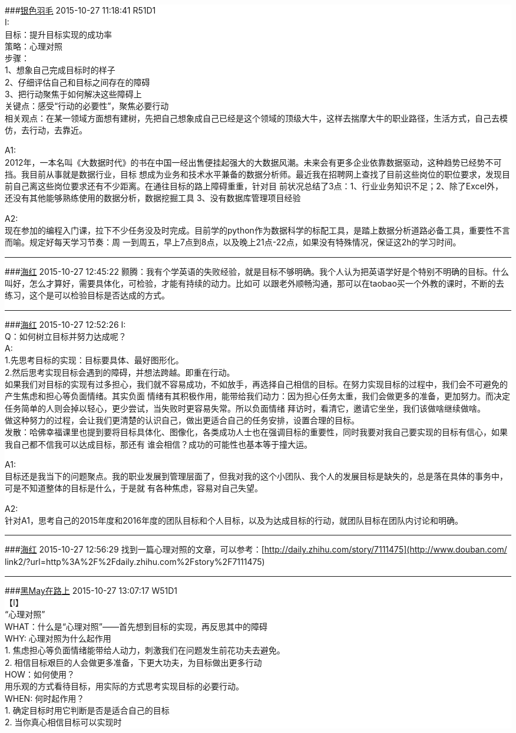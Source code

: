###[银色羽毛](http://www.douban.com/people/YZ_Joe/)	2015-10-27 11:18:41
R51D1  
I:  
目标：提升目标实现的成功率  
策略：心理对照  
步骤：  
1、想象自己完成目标时的样子  
2、仔细评估自己和目标之间存在的障碍  
3、把行动聚焦于如何解决这些障碍上  
关键点：感受“行动的必要性”，聚焦必要行动  
相关观点：在某一领域方面想有建树，先把自己想象成自己已经是这个领域的顶级大牛，这样去揣摩大牛的职业路径，生活方式，自己去模仿，去行动，去靠近。  
  
A1:  
2012年，一本名叫《大数据时代》的书在中国一经出售便挂起强大的大数据风潮。未来会有更多企业依靠数据驱动，这种趋势已经势不可挡。我目前从事就是数据行业，目标
想成为业务和技术水平兼备的数据分析师。最近我在招聘网上查找了目前这些岗位的职位要求，发现目前自己离这些岗位要求还有不少距离。在通往目标的路上障碍重重，针对目
前状况总结了3点：1、行业业务知识不足；2、除了Excel外，还没有其他能够熟练使用的数据分析，数据挖掘工具 3、没有数据库管理项目经验  
  
A2:  
现在参加的编程入门课，拉下不少任务没及时完成。目前学的python作为数据科学的标配工具，是踏上数据分析道路必备工具，重要性不言而喻。规定好每天学习节奏：周
一到周五，早上7点到8点，以及晚上21点-22点，如果没有特殊情况，保证这2h的学习时间。

---
###[海红](http://www.douban.com/people/mihua2008/)	2015-10-27 12:45:22
颢腾：我有个学英语的失败经验，就是目标不够明确。我个人认为把英语学好是个特别不明确的目标。什么叫好，怎么才算好，需要具体化，可检验，才能有持续的动力。比如可
以跟老外顺畅沟通，那可以在taobao买一个外教的课时，不断的去练习，这个是可以检验目标是否达成的方式。

---
###[海红](http://www.douban.com/people/mihua2008/)	2015-10-27 12:52:26
I:  
Q：如何树立目标并努力达成呢？  
A:  
1.先思考目标的实现：目标要具体、最好图形化。  
2.然后思考实现目标会遇到的障碍，并想法跨越。即重在行动。  
如果我们对目标的实现有过多担心，我们就不容易成功，不如放手，再选择自己相信的目标。在努力实现目标的过程中，我们会不可避免的产生焦虑和担心等负面情绪。其实负面
情绪有其积极作用，能带给我们动力：因为担心任务太重，我们会做更多的准备，更加努力。而决定任务简单的人则会掉以轻心，更少尝试，当失败时更容易失常。所以负面情绪
拜访时，看清它，邀请它坐坐，我们该做啥继续做啥。  
做这种努力的过程，会让我们更清楚的认识自己，做出更适合自己的任务安排，设置合理的目标。  
发散：哈佛幸福课里也提到要将目标具体化、图像化，各类成功人士也在强调目标的重要性，同时我要对我自己要实现的目标有信心，如果我自己都不信我可以达成目标，那还有
谁会相信？成功的可能性也基本等于撞大运。  
  
A1:  
目标还是我当下的问题聚点。我的职业发展到管理层面了，但我对我的这个小团队、我个人的发展目标是缺失的，总是落在具体的事务中，可是不知道整体的目标是什么，于是就
有各种焦虑，容易对自己失望。  
  
A2:  
针对A1，思考自己的2015年度和2016年度的团队目标和个人目标，以及为达成目标的行动，就团队目标在团队内讨论和明确。

---
###[海红](http://www.douban.com/people/mihua2008/)	2015-10-27 12:56:29
找到一篇心理对照的文章，可以参考：[http://daily.zhihu.com/story/7111475](http://www.douban.com/
link2/?url=http%3A%2F%2Fdaily.zhihu.com%2Fstory%2F7111475)

---
###[黑May在路上](http://www.douban.com/people/63369196/)	2015-10-27 13:07:17
W51D1  
【I】  
“心理对照”  
WHAT：什么是“心理对照”——首先想到目标的实现，再反思其中的障碍  
WHY: 心理对照为什么起作用  
1\. 焦虑担心等负面情绪能带给人动力，刺激我们在问题发生前花功夫去避免。  
2\. 相信目标艰巨的人会做更多准备，下更大功夫，为目标做出更多行动  
HOW：如何使用？  
用乐观的方式看待目标，用实际的方式思考实现目标的必要行动。  
WHEN: 何时起作用？  
1\. 确定目标时用它判断是否是适合自己的目标  
2\. 当你真心相信目标可以实现时  
